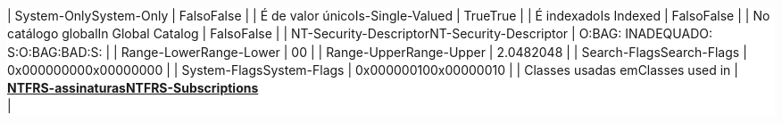 | <span data-ttu-id="5f8ba-259">System-Only</span><span class="sxs-lookup"><span data-stu-id="5f8ba-259">System-Only</span></span>            | <span data-ttu-id="5f8ba-260">Falso</span><span class="sxs-lookup"><span data-stu-id="5f8ba-260">False</span></span>                                                          |
| <span data-ttu-id="5f8ba-261">É de valor único</span><span class="sxs-lookup"><span data-stu-id="5f8ba-261">Is-Single-Valued</span></span>       | <span data-ttu-id="5f8ba-262">True</span><span class="sxs-lookup"><span data-stu-id="5f8ba-262">True</span></span>                                                           |
| <span data-ttu-id="5f8ba-263">É indexado</span><span class="sxs-lookup"><span data-stu-id="5f8ba-263">Is Indexed</span></span>             | <span data-ttu-id="5f8ba-264">Falso</span><span class="sxs-lookup"><span data-stu-id="5f8ba-264">False</span></span>                                                          |
| <span data-ttu-id="5f8ba-265">No catálogo global</span><span class="sxs-lookup"><span data-stu-id="5f8ba-265">In Global Catalog</span></span>      | <span data-ttu-id="5f8ba-266">Falso</span><span class="sxs-lookup"><span data-stu-id="5f8ba-266">False</span></span>                                                          |
| <span data-ttu-id="5f8ba-267">NT-Security-Descriptor</span><span class="sxs-lookup"><span data-stu-id="5f8ba-267">NT-Security-Descriptor</span></span> | <span data-ttu-id="5f8ba-268">O:BAG: INADEQUADO: S:</span><span class="sxs-lookup"><span data-stu-id="5f8ba-268">O:BAG:BAD:S:</span></span>                                                   |
| <span data-ttu-id="5f8ba-269">Range-Lower</span><span class="sxs-lookup"><span data-stu-id="5f8ba-269">Range-Lower</span></span>            | <span data-ttu-id="5f8ba-270">0</span><span class="sxs-lookup"><span data-stu-id="5f8ba-270">0</span></span>                                                              |
| <span data-ttu-id="5f8ba-271">Range-Upper</span><span class="sxs-lookup"><span data-stu-id="5f8ba-271">Range-Upper</span></span>            | <span data-ttu-id="5f8ba-272">2.048</span><span class="sxs-lookup"><span data-stu-id="5f8ba-272">2048</span></span>                                                           |
| <span data-ttu-id="5f8ba-273">Search-Flags</span><span class="sxs-lookup"><span data-stu-id="5f8ba-273">Search-Flags</span></span>           | <span data-ttu-id="5f8ba-274">0x00000000</span><span class="sxs-lookup"><span data-stu-id="5f8ba-274">0x00000000</span></span>                                                     |
| <span data-ttu-id="5f8ba-275">System-Flags</span><span class="sxs-lookup"><span data-stu-id="5f8ba-275">System-Flags</span></span>           | <span data-ttu-id="5f8ba-276">0x00000010</span><span class="sxs-lookup"><span data-stu-id="5f8ba-276">0x00000010</span></span>                                                     |
| <span data-ttu-id="5f8ba-277">Classes usadas em</span><span class="sxs-lookup"><span data-stu-id="5f8ba-277">Classes used in</span></span>        | [<span data-ttu-id="5f8ba-278">**NTFRS-assinaturas**</span><span class="sxs-lookup"><span data-stu-id="5f8ba-278">**NTFRS-Subscriptions**</span></span>](c-ntfrssubscriptions.md)<br/> |



 

 





